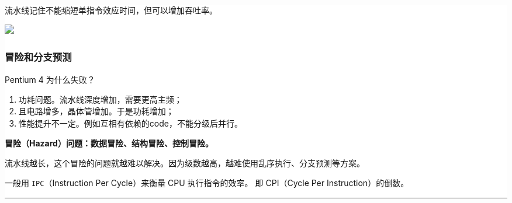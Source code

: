 流水线记住不能缩短单指令效应时间，但可以增加吞吐率。

![](https://mzxie-image.oss-cn-hangzhou.aliyuncs.com/computeroa/computeroac21p01.jpg)

### 冒险和分支预测
Pentium 4 为什么失败？

1. 功耗问题。流水线深度增加，需要更高主频；
2. 且电路增多，晶体管增加。于是功耗增加；
3. 性能提升不一定。例如互相有依赖的code，不能分级后并行。

**冒险（Hazard）问题：数据冒险、结构冒险、控制冒险。**

流水线越长，这个冒险的问题就越难以解决。因为级数越高，越难使用乱序执行、分支预测等方案。

一般用 `IPC`（Instruction Per Cycle）来衡量 CPU 执行指令的效率。 即 CPI（Cycle Per Instruction）的倒数。

---